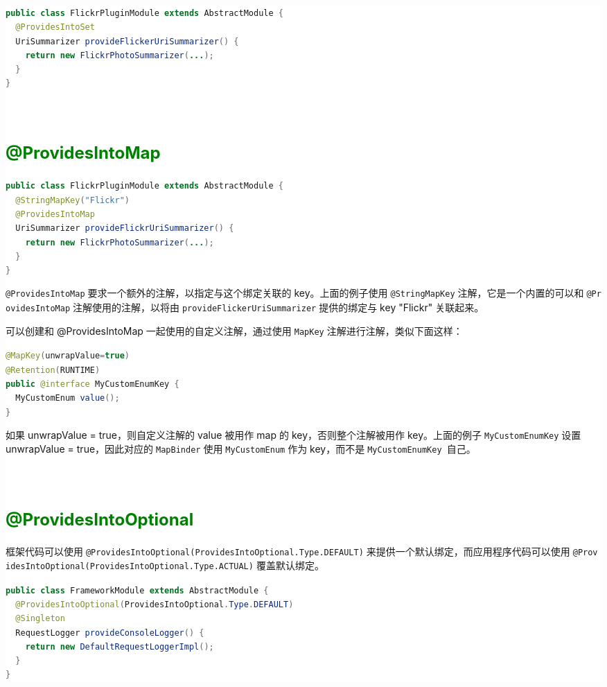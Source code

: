 ```java
public class FlickrPluginModule extends AbstractModule {
  @ProvidesIntoSet
  UriSummarizer provideFlickerUriSummarizer() {
    return new FlickrPhotoSummarizer(...);
  }
}
```


<br/><br/>

#### <font size=5 color=green><b>@ProvidesIntoMap</b></font> ####

```java
public class FlickrPluginModule extends AbstractModule {
  @StringMapKey("Flickr")
  @ProvidesIntoMap
  UriSummarizer provideFlickrUriSummarizer() {
    return new FlickrPhotoSummarizer(...);
  }
}

```

`@ProvidesIntoMap` 要求一个额外的注解，以指定与这个绑定关联的 key。上面的例子使用 `@StringMapKey` 注解，它是一个内置的可以和 `@ProvidesIntoMap` 注解使用的注解，以将由 `provideFlickerUriSummarizer` 提供的绑定与 key "Flickr" 关联起来。

可以创建和 @ProvidesIntoMap 一起使用的自定义注解，通过使用 `MapKey` 注解进行注解，类似下面这样：

```java
@MapKey(unwrapValue=true)
@Retention(RUNTIME)
public @interface MyCustomEnumKey {
  MyCustomEnum value();
}

```

如果 unwrapValue = true，则自定义注解的 value 被用作 map 的 key，否则整个注解被用作 key。上面的例子 `MyCustomEnumKey` 设置 unwrapValue = true，因此对应的 `MapBinder` 使用 `MyCustomEnum` 作为 key，而不是 `MyCustomEnumKey `自己。



<br/><br/>

#### <font size=5 color=green><b>@ProvidesIntoOptional</b></font> ####

框架代码可以使用 `@ProvidesIntoOptional(ProvidesIntoOptional.Type.DEFAULT)` 来提供一个默认绑定，而应用程序代码可以使用 `@ProvidesIntoOptional(ProvidesIntoOptional.Type.ACTUAL)` 覆盖默认绑定。

```java
public class FrameworkModule extends AbstractModule {
  @ProvidesIntoOptional(ProvidesIntoOptional.Type.DEFAULT)
  @Singleton
  RequestLogger provideConsoleLogger() {
    return new DefaultRequestLoggerImpl();
  }
}

```

